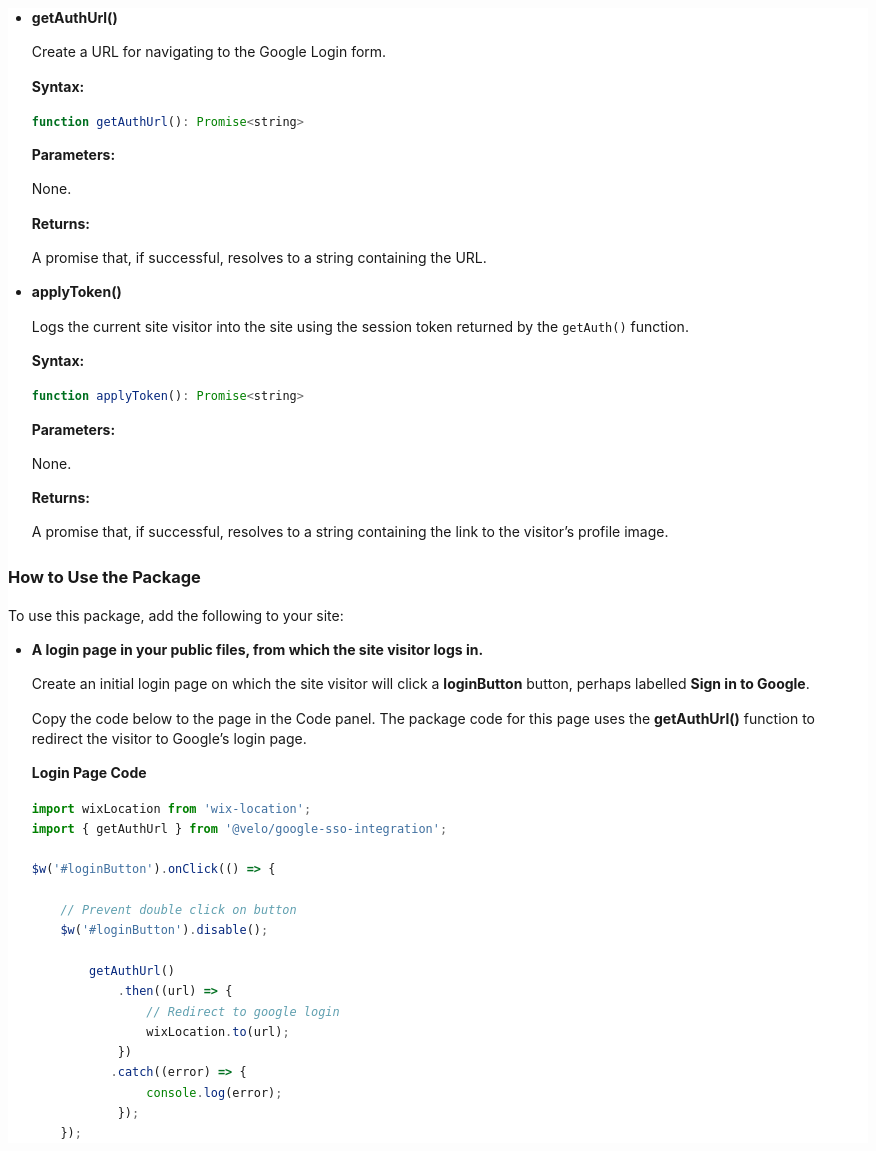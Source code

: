 *   **getAuthUrl()**

    Create a URL for navigating to the Google Login form.

    **Syntax:**

    ```js
    function getAuthUrl(): Promise<string>
    ```

    **Parameters:**

    None.

    **Returns:**

    A promise that, if successful, resolves to a string containing the URL.

*   **applyToken()**

    Logs the current site visitor into the site using the session token returned by the ```getAuth()``` function.

    **Syntax:**

    ```js
    function applyToken(): Promise<string>
    ```

    **Parameters:**

    None.

    **Returns:**

    A promise that, if successful, resolves to a string containing the link to the visitor’s profile image.

### How to Use the Package

To use this package, add the following to your site:

*   **A login page in your public files, from which the site visitor logs in.**

    Create an initial login page on which the site visitor will click a **loginButton** button, perhaps labelled **Sign in to Google**.

    Copy the code below to the page in the Code panel. The package code for this page uses the **getAuthUrl()** function to redirect the visitor to Google’s login page.

    **Login Page Code**

    ```js
    import wixLocation from 'wix-location';
    import { getAuthUrl } from '@velo/google-sso-integration';

    $w('#loginButton').onClick(() => {

        // Prevent double click on button
        $w('#loginButton').disable();

            getAuthUrl()
                .then((url) => {
                    // Redirect to google login
                    wixLocation.to(url);
                })
               .catch((error) => {
                    console.log(error);
                });
        });
    ```
